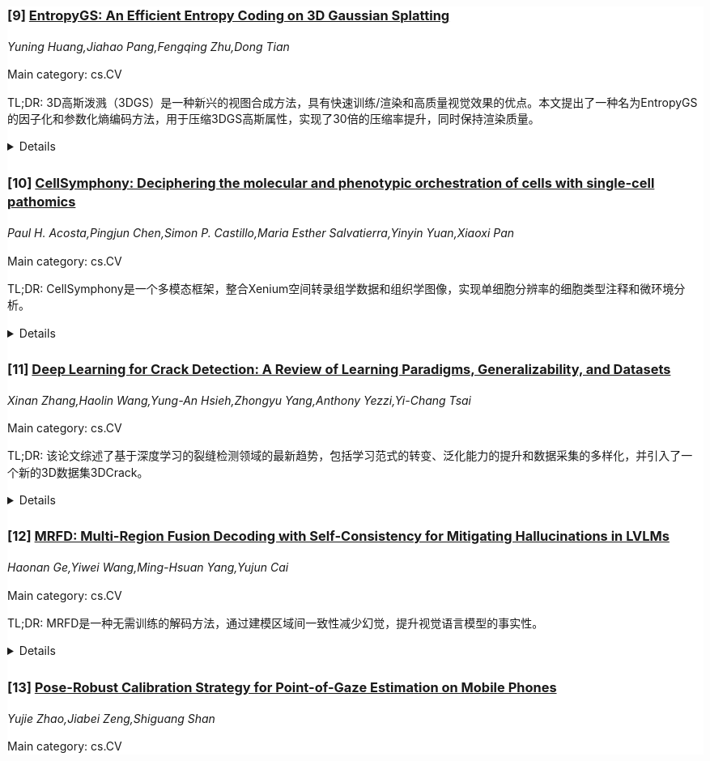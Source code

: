 ### [9] [EntropyGS: An Efficient Entropy Coding on 3D Gaussian Splatting](https://arxiv.org/abs/2508.10227)
*Yuning Huang,Jiahao Pang,Fengqing Zhu,Dong Tian*

Main category: cs.CV

TL;DR: 3D高斯泼溅（3DGS）是一种新兴的视图合成方法，具有快速训练/渲染和高质量视觉效果的优点。本文提出了一种名为EntropyGS的因子化和参数化熵编码方法，用于压缩3DGS高斯属性，实现了30倍的压缩率提升，同时保持渲染质量。


<details><summary>Details</summary></details>


### [10] [CellSymphony: Deciphering the molecular and phenotypic orchestration of cells with single-cell pathomics](https://arxiv.org/abs/2508.10232)
*Paul H. Acosta,Pingjun Chen,Simon P. Castillo,Maria Esther Salvatierra,Yinyin Yuan,Xiaoxi Pan*

Main category: cs.CV

TL;DR: CellSymphony是一个多模态框架，整合Xenium空间转录组学数据和组织学图像，实现单细胞分辨率的细胞类型注释和微环境分析。


<details><summary>Details</summary></details>


### [11] [Deep Learning for Crack Detection: A Review of Learning Paradigms, Generalizability, and Datasets](https://arxiv.org/abs/2508.10256)
*Xinan Zhang,Haolin Wang,Yung-An Hsieh,Zhongyu Yang,Anthony Yezzi,Yi-Chang Tsai*

Main category: cs.CV

TL;DR: 该论文综述了基于深度学习的裂缝检测领域的最新趋势，包括学习范式的转变、泛化能力的提升和数据采集的多样化，并引入了一个新的3D数据集3DCrack。


<details><summary>Details</summary></details>


### [12] [MRFD: Multi-Region Fusion Decoding with Self-Consistency for Mitigating Hallucinations in LVLMs](https://arxiv.org/abs/2508.10264)
*Haonan Ge,Yiwei Wang,Ming-Hsuan Yang,Yujun Cai*

Main category: cs.CV

TL;DR: MRFD是一种无需训练的解码方法，通过建模区域间一致性减少幻觉，提升视觉语言模型的事实性。


<details><summary>Details</summary></details>


### [13] [Pose-Robust Calibration Strategy for Point-of-Gaze Estimation on Mobile Phones](https://arxiv.org/abs/2508.10268)
*Yujie Zhao,Jiabei Zeng,Shiguang Shan*

Main category: cs.CV
